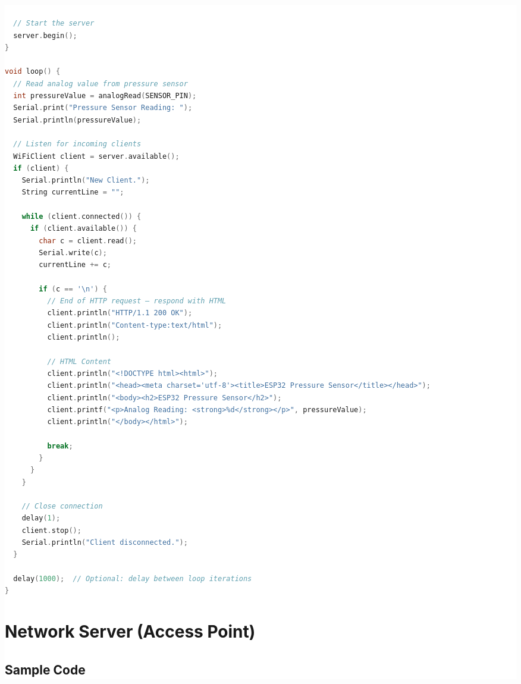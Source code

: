 ```c

  // Start the server
  server.begin();
}

void loop() {
  // Read analog value from pressure sensor
  int pressureValue = analogRead(SENSOR_PIN);
  Serial.print("Pressure Sensor Reading: ");
  Serial.println(pressureValue);

  // Listen for incoming clients
  WiFiClient client = server.available();
  if (client) {
    Serial.println("New Client.");
    String currentLine = "";

    while (client.connected()) {
      if (client.available()) {
        char c = client.read();
        Serial.write(c);
        currentLine += c;

        if (c == '\n') {
          // End of HTTP request — respond with HTML
          client.println("HTTP/1.1 200 OK");
          client.println("Content-type:text/html");
          client.println();

          // HTML Content
          client.println("<!DOCTYPE html><html>");
          client.println("<head><meta charset='utf-8'><title>ESP32 Pressure Sensor</title></head>");
          client.println("<body><h2>ESP32 Pressure Sensor</h2>");
          client.printf("<p>Analog Reading: <strong>%d</strong></p>", pressureValue);
          client.println("</body></html>");

          break;
        }
      }
    }

    // Close connection
    delay(1);
    client.stop();
    Serial.println("Client disconnected.");
  }

  delay(1000);  // Optional: delay between loop iterations
}
```

# Network Server (Access Point)

## Sample Code
